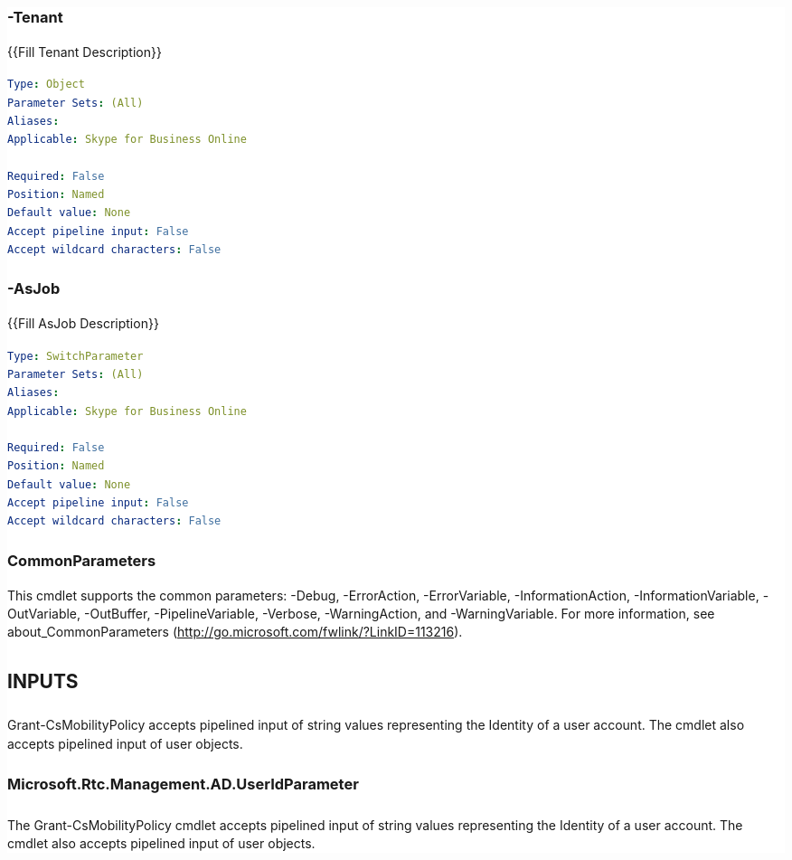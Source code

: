 ### -Tenant
{{Fill Tenant Description}}

```yaml
Type: Object
Parameter Sets: (All)
Aliases: 
Applicable: Skype for Business Online

Required: False
Position: Named
Default value: None
Accept pipeline input: False
Accept wildcard characters: False
```

### -AsJob
{{Fill AsJob Description}}

```yaml
Type: SwitchParameter
Parameter Sets: (All)
Aliases: 
Applicable: Skype for Business Online

Required: False
Position: Named
Default value: None
Accept pipeline input: False
Accept wildcard characters: False
```

### CommonParameters
This cmdlet supports the common parameters: -Debug, -ErrorAction, -ErrorVariable, -InformationAction, -InformationVariable, -OutVariable, -OutBuffer, -PipelineVariable, -Verbose, -WarningAction, and -WarningVariable. For more information, see about_CommonParameters (http://go.microsoft.com/fwlink/?LinkID=113216).

## INPUTS

###  
Grant-CsMobilityPolicy accepts pipelined input of string values representing the Identity of a user account.
The cmdlet also accepts pipelined input of user objects.

### Microsoft.Rtc.Management.AD.UserIdParameter

###  
The Grant-CsMobilityPolicy cmdlet accepts pipelined input of string values representing the Identity of a user account.
The cmdlet also accepts pipelined input of user objects.
